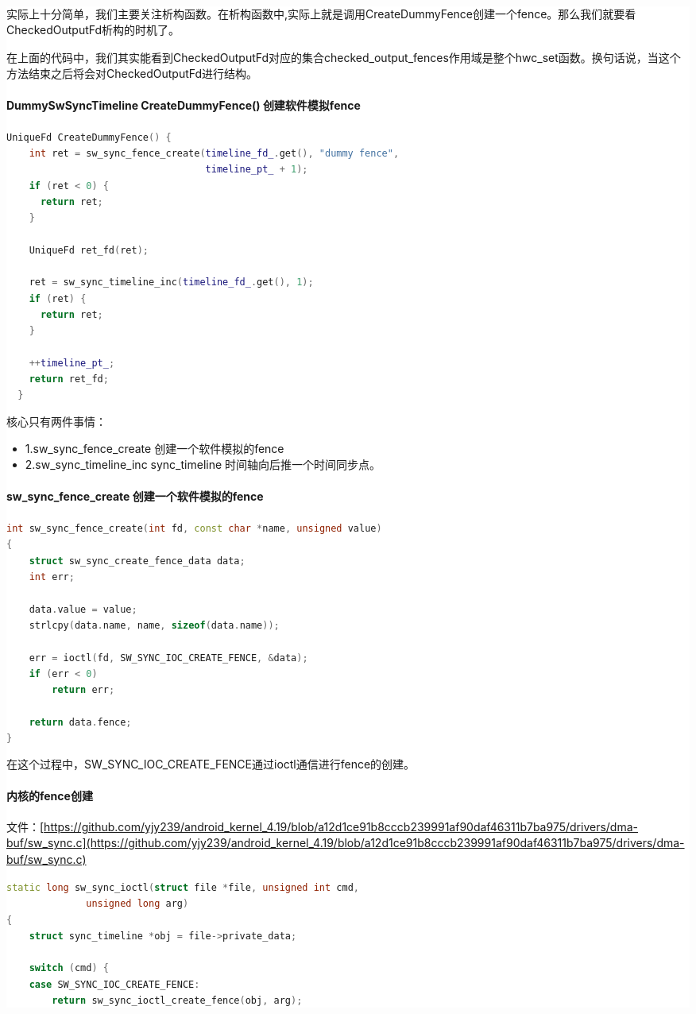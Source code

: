 ```cpp
```
实际上十分简单，我们主要关注析构函数。在析构函数中,实际上就是调用CreateDummyFence创建一个fence。那么我们就要看CheckedOutputFd析构的时机了。

在上面的代码中，我们其实能看到CheckedOutputFd对应的集合checked_output_fences作用域是整个hwc_set函数。换句话说，当这个方法结束之后将会对CheckedOutputFd进行结构。


#### DummySwSyncTimeline CreateDummyFence() 创建软件模拟fence
```cpp
UniqueFd CreateDummyFence() {
    int ret = sw_sync_fence_create(timeline_fd_.get(), "dummy fence",
                                   timeline_pt_ + 1);
    if (ret < 0) {
      return ret;
    }

    UniqueFd ret_fd(ret);

    ret = sw_sync_timeline_inc(timeline_fd_.get(), 1);
    if (ret) {
      return ret;
    }

    ++timeline_pt_;
    return ret_fd;
  }
```
核心只有两件事情：
- 1.sw_sync_fence_create 创建一个软件模拟的fence
- 2.sw_sync_timeline_inc sync_timeline 时间轴向后推一个时间同步点。


#### sw_sync_fence_create 创建一个软件模拟的fence
```cpp
int sw_sync_fence_create(int fd, const char *name, unsigned value)
{
    struct sw_sync_create_fence_data data;
    int err;

    data.value = value;
    strlcpy(data.name, name, sizeof(data.name));

    err = ioctl(fd, SW_SYNC_IOC_CREATE_FENCE, &data);
    if (err < 0)
        return err;

    return data.fence;
}
```
在这个过程中，SW_SYNC_IOC_CREATE_FENCE通过ioctl通信进行fence的创建。

#### 内核的fence创建
文件：[https://github.com/yjy239/android_kernel_4.19/blob/a12d1ce91b8cccb239991af90daf46311b7ba975/drivers/dma-buf/sw_sync.c](https://github.com/yjy239/android_kernel_4.19/blob/a12d1ce91b8cccb239991af90daf46311b7ba975/drivers/dma-buf/sw_sync.c)
```cpp
static long sw_sync_ioctl(struct file *file, unsigned int cmd,
			  unsigned long arg)
{
	struct sync_timeline *obj = file->private_data;

	switch (cmd) {
	case SW_SYNC_IOC_CREATE_FENCE:
		return sw_sync_ioctl_create_fence(obj, arg);

```